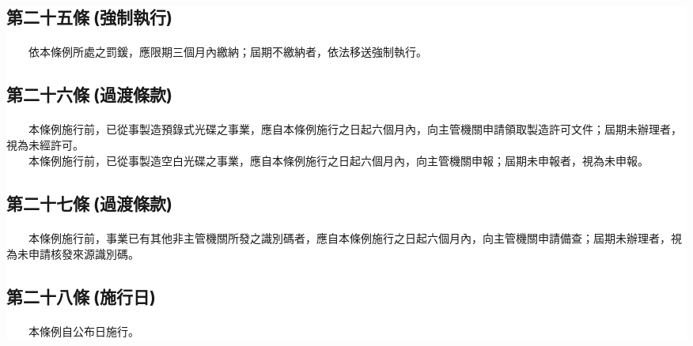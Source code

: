 
第二十五條 (強制執行)
---------------------
　　依本條例所處之罰鍰，應限期三個月內繳納；屆期不繳納者，依法移送強制執行。  


第二十六條 (過渡條款)
---------------------
　　本條例施行前，已從事製造預錄式光碟之事業，應自本條例施行之日起六個月內，向主管機關申請領取製造許可文件；屆期未辦理者，視為未經許可。  
　　本條例施行前，已從事製造空白光碟之事業，應自本條例施行之日起六個月內，向主管機關申報；屆期未申報者，視為未申報。  


第二十七條 (過渡條款)
---------------------
　　本條例施行前，事業已有其他非主管機關所發之識別碼者，應自本條例施行之日起六個月內，向主管機關申請備查；屆期未辦理者，視為未申請核發來源識別碼。  


第二十八條 (施行日)
-------------------
　　本條例自公布日施行。